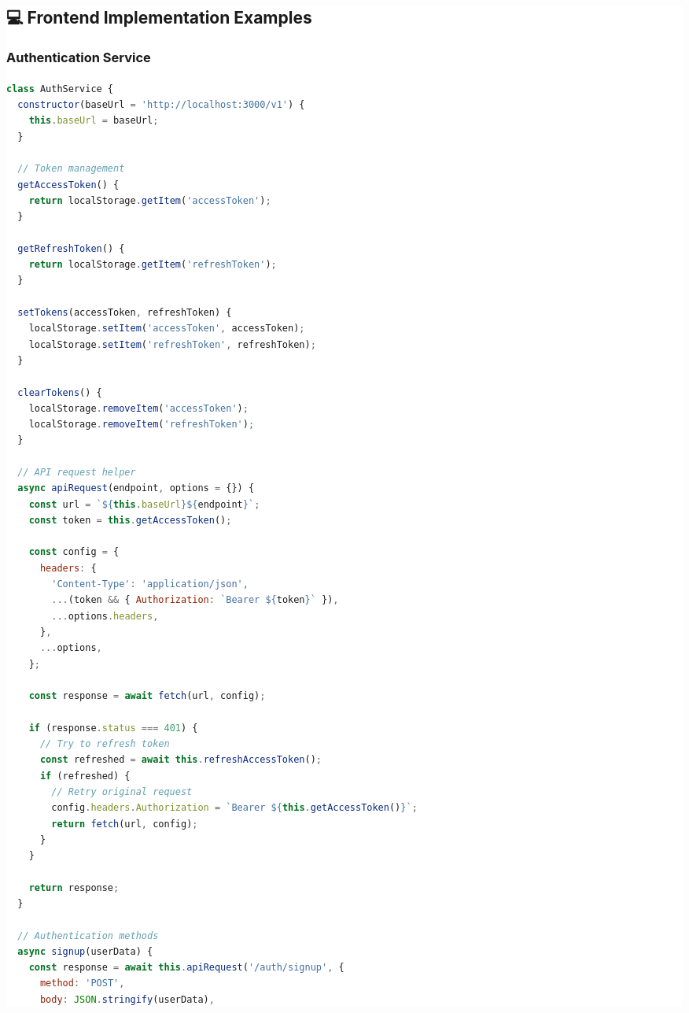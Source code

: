 
## 💻 Frontend Implementation Examples

### Authentication Service
```javascript
class AuthService {
  constructor(baseUrl = 'http://localhost:3000/v1') {
    this.baseUrl = baseUrl;
  }

  // Token management
  getAccessToken() {
    return localStorage.getItem('accessToken');
  }

  getRefreshToken() {
    return localStorage.getItem('refreshToken');
  }

  setTokens(accessToken, refreshToken) {
    localStorage.setItem('accessToken', accessToken);
    localStorage.setItem('refreshToken', refreshToken);
  }

  clearTokens() {
    localStorage.removeItem('accessToken');
    localStorage.removeItem('refreshToken');
  }

  // API request helper
  async apiRequest(endpoint, options = {}) {
    const url = `${this.baseUrl}${endpoint}`;
    const token = this.getAccessToken();
    
    const config = {
      headers: {
        'Content-Type': 'application/json',
        ...(token && { Authorization: `Bearer ${token}` }),
        ...options.headers,
      },
      ...options,
    };

    const response = await fetch(url, config);
    
    if (response.status === 401) {
      // Try to refresh token
      const refreshed = await this.refreshAccessToken();
      if (refreshed) {
        // Retry original request
        config.headers.Authorization = `Bearer ${this.getAccessToken()}`;
        return fetch(url, config);
      }
    }
    
    return response;
  }

  // Authentication methods
  async signup(userData) {
    const response = await this.apiRequest('/auth/signup', {
      method: 'POST',
      body: JSON.stringify(userData),
```